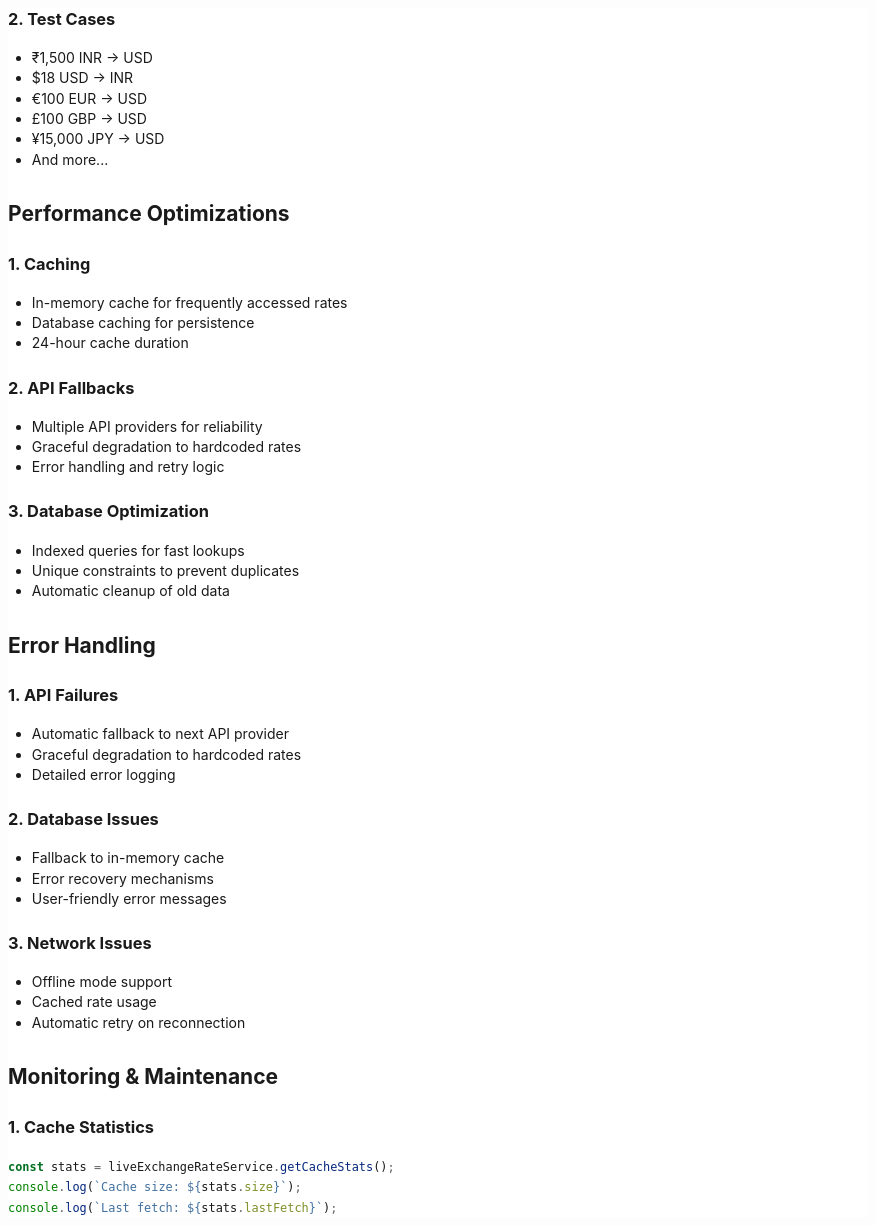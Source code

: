 ### 2. **Test Cases**
- ₹1,500 INR → USD
- $18 USD → INR  
- €100 EUR → USD
- £100 GBP → USD
- ¥15,000 JPY → USD
- And more...

## Performance Optimizations

### 1. **Caching**
- In-memory cache for frequently accessed rates
- Database caching for persistence
- 24-hour cache duration

### 2. **API Fallbacks**
- Multiple API providers for reliability
- Graceful degradation to hardcoded rates
- Error handling and retry logic

### 3. **Database Optimization**
- Indexed queries for fast lookups
- Unique constraints to prevent duplicates
- Automatic cleanup of old data

## Error Handling

### 1. **API Failures**
- Automatic fallback to next API provider
- Graceful degradation to hardcoded rates
- Detailed error logging

### 2. **Database Issues**
- Fallback to in-memory cache
- Error recovery mechanisms
- User-friendly error messages

### 3. **Network Issues**
- Offline mode support
- Cached rate usage
- Automatic retry on reconnection

## Monitoring & Maintenance

### 1. **Cache Statistics**
```typescript
const stats = liveExchangeRateService.getCacheStats();
console.log(`Cache size: ${stats.size}`);
console.log(`Last fetch: ${stats.lastFetch}`);
```
